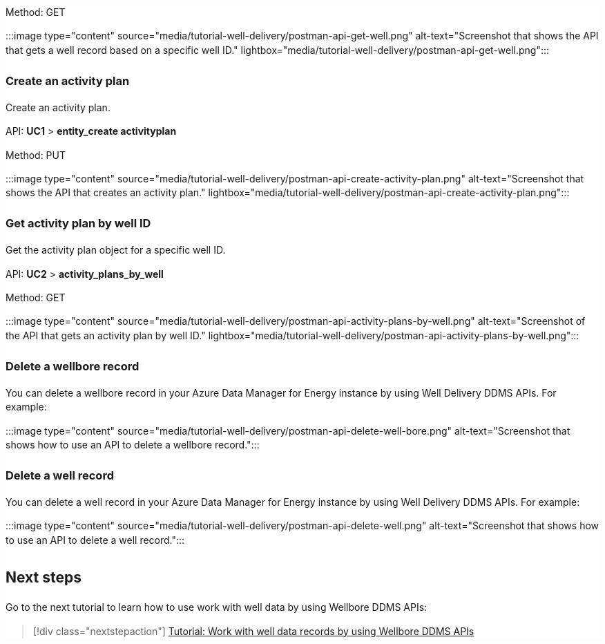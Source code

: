 Method: GET

:::image type="content" source="media/tutorial-well-delivery/postman-api-get-well.png" alt-text="Screenshot that shows the API that gets a well record based on a specific well ID." lightbox="media/tutorial-well-delivery/postman-api-get-well.png":::

### Create an activity plan

Create an activity plan.

API: **UC1** > **entity_create activityplan**

Method: PUT

:::image type="content" source="media/tutorial-well-delivery/postman-api-create-activity-plan.png" alt-text="Screenshot that shows the API that creates an activity plan." lightbox="media/tutorial-well-delivery/postman-api-create-activity-plan.png":::

### Get activity plan by well ID

Get the activity plan object for a specific well ID.

API: **UC2** > **activity_plans_by_well**

Method: GET

:::image type="content" source="media/tutorial-well-delivery/postman-api-activity-plans-by-well.png" alt-text="Screenshot of the API that gets an activity plan by well ID." lightbox="media/tutorial-well-delivery/postman-api-activity-plans-by-well.png":::

### Delete a wellbore record

You can delete a wellbore record in your Azure Data Manager for Energy instance by using Well Delivery DDMS APIs. For example:

:::image type="content" source="media/tutorial-well-delivery/postman-api-delete-well-bore.png" alt-text="Screenshot that shows how to use an API to delete a wellbore record.":::

### Delete a well record

You can delete a well record in your Azure Data Manager for Energy instance by using Well Delivery DDMS APIs. For example:

:::image type="content" source="media/tutorial-well-delivery/postman-api-delete-well.png" alt-text="Screenshot that shows how to use an API to delete a well record.":::

## Next steps

Go to the next tutorial to learn how to use work with well data by using Wellbore DDMS APIs:

> [!div class="nextstepaction"]
> [Tutorial: Work with well data records by using Wellbore DDMS APIs](tutorial-wellbore-ddms.md)
